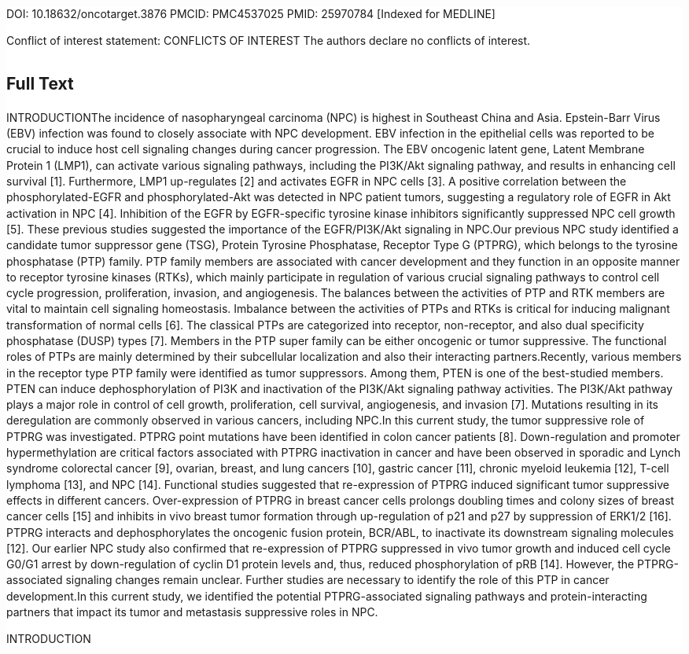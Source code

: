 
DOI: 10.18632/oncotarget.3876
PMCID: PMC4537025
PMID: 25970784 [Indexed for MEDLINE]

Conflict of interest statement: CONFLICTS OF INTEREST The authors declare no 
conflicts of interest.

## Full Text

INTRODUCTIONThe incidence of nasopharyngeal carcinoma (NPC) is highest in Southeast China and Asia. Epstein-Barr Virus (EBV) infection was found to closely associate with NPC development. EBV infection in the epithelial cells was reported to be crucial to induce host cell signaling changes during cancer progression. The EBV oncogenic latent gene, Latent Membrane Protein 1 (LMP1), can activate various signaling pathways, including the PI3K/Akt signaling pathway, and results in enhancing cell survival [1]. Furthermore, LMP1 up-regulates [2] and activates EGFR in NPC cells [3]. A positive correlation between the phosphorylated-EGFR and phosphorylated-Akt was detected in NPC patient tumors, suggesting a regulatory role of EGFR in Akt activation in NPC [4]. Inhibition of the EGFR by EGFR-specific tyrosine kinase inhibitors significantly suppressed NPC cell growth [5]. These previous studies suggested the importance of the EGFR/PI3K/Akt signaling in NPC.Our previous NPC study identified a candidate tumor suppressor gene (TSG), Protein Tyrosine Phosphatase, Receptor Type G (PTPRG), which belongs to the tyrosine phosphatase (PTP) family. PTP family members are associated with cancer development and they function in an opposite manner to receptor tyrosine kinases (RTKs), which mainly participate in regulation of various crucial signaling pathways to control cell cycle progression, proliferation, invasion, and angiogenesis. The balances between the activities of PTP and RTK members are vital to maintain cell signaling homeostasis. Imbalance between the activities of PTPs and RTKs is critical for inducing malignant transformation of normal cells [6]. The classical PTPs are categorized into receptor, non-receptor, and also dual specificity phosphatase (DUSP) types [7]. Members in the PTP super family can be either oncogenic or tumor suppressive. The functional roles of PTPs are mainly determined by their subcellular localization and also their interacting partners.Recently, various members in the receptor type PTP family were identified as tumor suppressors. Among them, PTEN is one of the best-studied members. PTEN can induce dephosphorylation of PI3K and inactivation of the PI3K/Akt signaling pathway activities. The PI3K/Akt pathway plays a major role in control of cell growth, proliferation, cell survival, angiogenesis, and invasion [7]. Mutations resulting in its deregulation are commonly observed in various cancers, including NPC.In this current study, the tumor suppressive role of PTPRG was investigated. PTPRG point mutations have been identified in colon cancer patients [8]. Down-regulation and promoter hypermethylation are critical factors associated with PTPRG inactivation in cancer and have been observed in sporadic and Lynch syndrome colorectal cancer [9], ovarian, breast, and lung cancers [10], gastric cancer [11], chronic myeloid leukemia [12], T-cell lymphoma [13], and NPC [14]. Functional studies suggested that re-expression of PTPRG induced significant tumor suppressive effects in different cancers. Over-expression of PTPRG in breast cancer cells prolongs doubling times and colony sizes of breast cancer cells [15] and inhibits in vivo breast tumor formation through up-regulation of p21 and p27 by suppression of ERK1/2 [16]. PTPRG interacts and dephosphorylates the oncogenic fusion protein, BCR/ABL, to inactivate its downstream signaling molecules [12]. Our earlier NPC study also confirmed that re-expression of PTPRG suppressed in vivo tumor growth and induced cell cycle G0/G1 arrest by down-regulation of cyclin D1 protein levels and, thus, reduced phosphorylation of pRB [14]. However, the PTPRG-associated signaling changes remain unclear. Further studies are necessary to identify the role of this PTP in cancer development.In this current study, we identified the potential PTPRG-associated signaling pathways and protein-interacting partners that impact its tumor and metastasis suppressive roles in NPC.

INTRODUCTION
